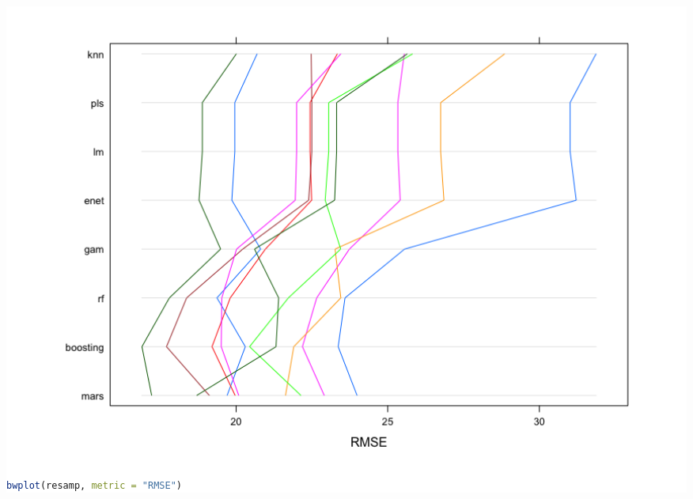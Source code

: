 <img src="model_result_008_files/figure-gfm/unnamed-chunk-11-1.png" width="90%" style="display: block; margin: auto;" />

``` r
bwplot(resamp, metric = "RMSE")
```
